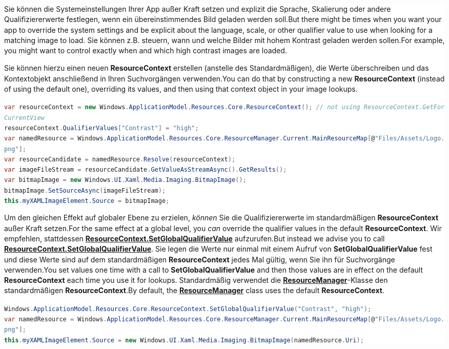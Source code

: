 <span data-ttu-id="27b9e-163">Sie können die Systemeinstellungen Ihrer App außer Kraft setzen und explizit die Sprache, Skalierung oder andere Qualifiziererwerte festlegen, wenn ein übereinstimmendes Bild geladen werden soll.</span><span class="sxs-lookup"><span data-stu-id="27b9e-163">But there might be times when you want your app to override the system settings and be explicit about the language, scale, or other qualifier value to use when looking for a matching image to load.</span></span> <span data-ttu-id="27b9e-164">Sie können z.B. steuern, wann und welche Bilder mit hohem Kontrast geladen werden sollen.</span><span class="sxs-lookup"><span data-stu-id="27b9e-164">For example, you might want to control exactly when and which high contrast images are loaded.</span></span>

<span data-ttu-id="27b9e-165">Sie können hierzu einen neuen **ResourceContext** erstellen (anstelle des Standardmäßigen), die Werte überschreiben und das Kontextobjekt anschließend in Ihren Suchvorgängen verwenden.</span><span class="sxs-lookup"><span data-stu-id="27b9e-165">You can do that by constructing a new **ResourceContext** (instead of using the default one), overriding its values, and then using that context object in your image lookups.</span></span>

```csharp
var resourceContext = new Windows.ApplicationModel.Resources.Core.ResourceContext(); // not using ResourceContext.GetForCurrentView 
resourceContext.QualifierValues["Contrast"] = "high";
var namedResource = Windows.ApplicationModel.Resources.Core.ResourceManager.Current.MainResourceMap[@"Files/Assets/Logo.png"];
var resourceCandidate = namedResource.Resolve(resourceContext);
var imageFileStream = resourceCandidate.GetValueAsStreamAsync().GetResults();
var bitmapImage = new Windows.UI.Xaml.Media.Imaging.BitmapImage();
bitmapImage.SetSourceAsync(imageFileStream);
this.myXAMLImageElement.Source = bitmapImage;
```

<span data-ttu-id="27b9e-166">Um den gleichen Effekt auf globaler Ebene zu erzielen, *können* Sie die Qualifiziererwerte im standardmäßigen **ResourceContext** außer Kraft setzen.</span><span class="sxs-lookup"><span data-stu-id="27b9e-166">For the same effect at a global level, you *can* override the qualifier values in the default **ResourceContext**.</span></span> <span data-ttu-id="27b9e-167">Wir empfehlen, stattdessen [**ResourceContext.SetGlobalQualifierValue**](/uwp/api/windows.applicationmodel.resources.core.resourcecontext.setglobalqualifiervalue?branch=live#Windows_ApplicationModel_Resources_Core_ResourceContext_SetGlobalQualifierValue_System_String_System_String_Windows_ApplicationModel_Resources_Core_ResourceQualifierPersistence_) aufzurufen.</span><span class="sxs-lookup"><span data-stu-id="27b9e-167">But instead we advise you to call [**ResourceContext.SetGlobalQualifierValue**](/uwp/api/windows.applicationmodel.resources.core.resourcecontext.setglobalqualifiervalue?branch=live#Windows_ApplicationModel_Resources_Core_ResourceContext_SetGlobalQualifierValue_System_String_System_String_Windows_ApplicationModel_Resources_Core_ResourceQualifierPersistence_).</span></span> <span data-ttu-id="27b9e-168">Sie legen die Werte nur einmal mit einem Aufruf von **SetGlobalQualifierValue** fest und diese Werte sind auf dem standardmäßigen **ResourceContext** jedes Mal gültig, wenn Sie ihn für Suchvorgänge verwenden.</span><span class="sxs-lookup"><span data-stu-id="27b9e-168">You set values one time with a call to **SetGlobalQualifierValue** and then those values are in effect on the default **ResourceContext** each time you use it for lookups.</span></span> <span data-ttu-id="27b9e-169">Standardmäßig verwendet die [**ResourceManager**](/uwp/api/windows.applicationmodel.resources.core.resourcemanager?branch=live)-Klasse den standardmäßigen **ResourceContext**.</span><span class="sxs-lookup"><span data-stu-id="27b9e-169">By default, the [**ResourceManager**](/uwp/api/windows.applicationmodel.resources.core.resourcemanager?branch=live) class uses the default **ResourceContext**.</span></span>

```csharp
Windows.ApplicationModel.Resources.Core.ResourceContext.SetGlobalQualifierValue("Contrast", "high");
var namedResource = Windows.ApplicationModel.Resources.Core.ResourceManager.Current.MainResourceMap[@"Files/Assets/Logo.png"];
this.myXAMLImageElement.Source = new Windows.UI.Xaml.Media.Imaging.BitmapImage(namedResource.Uri);
```

